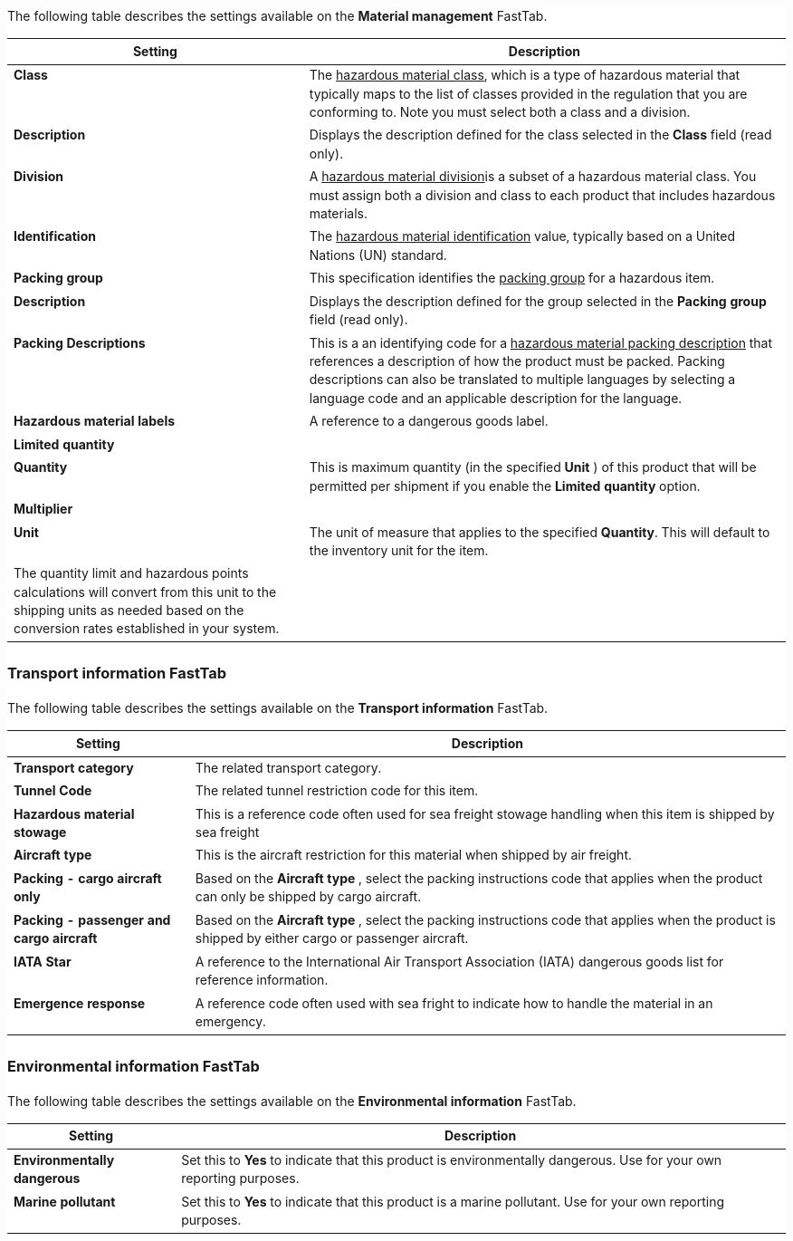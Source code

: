 The following table describes the settings available on the **Material management** FastTab.

| **Setting** | **Description** |
| --- | --- |
| **Class** | The [hazardous material class](#_Hazardous_material_classes), which is a type of hazardous material that typically maps to the list of classes provided in the regulation that you are conforming to. Note you must select both a class and a division. |
| **Description** | Displays the description defined for the class selected in the **Class** field (read only). |
| **Division** | A [hazardous material division](#_Hazardous_material_divisions)is a subset of a hazardous material class. You must assign both a division and class to each product that includes hazardous materials. |
| **Identification** | The [hazardous material identification](#_Hazardous_material_identification) value, typically based on a United Nations (UN) standard. |
| **Packing group** | This specification identifies the [packing group](#_Hazardous_material_packing) for a hazardous item. |
| **Description** | Displays the description defined for the group selected in the **Packing group** field (read only). |
| **Packing Descriptions** | This is a an identifying code for a [hazardous material packing description](#_Hazardous_material_packing_1) that references a description of how the product must be packed. Packing descriptions can also be translated to multiple languages by selecting a language code and an applicable description for the language. |
| **Hazardous material labels** | A reference to a dangerous goods label. |
| **Limited quantity** |   |
| **Quantity** | This is maximum quantity (in the specified **Unit** ) of this product that will be permitted per shipment if you enable the **Limited quantity** option. |
| **Multiplier** |  |
| **Unit** | The unit of measure that applies to the specified **Quantity**. This will default to the inventory unit for the item.
The quantity limit and hazardous points calculations will convert from this unit to the shipping units as needed based on the conversion rates established in your system. |

### Transport information FastTab

The following table describes the settings available on the **Transport information** FastTab.

| **Setting** | Description |
| --- | --- |
| **Transport category** | The related transport category. |
| **Tunnel Code** | The related tunnel restriction code for this item. |
| **Hazardous material stowage** | This is a reference code often used for sea freight stowage handling when this item is shipped by sea freight |
| **Aircraft type** | This is the aircraft restriction for this material when shipped by air freight. |
| **Packing - cargo aircraft only** | Based on the **Aircraft type** , select the packing instructions code that applies when the product can only be shipped by cargo aircraft. |
| **Packing - passenger and cargo aircraft** | Based on the **Aircraft type** , select the packing instructions code that applies when the product is shipped by either cargo or passenger aircraft. |
| **IATA Star** | A reference to the International Air Transport Association (IATA) dangerous goods list for reference information. |
| **Emergence response** | A reference code often used with sea fright to indicate how to handle the material in an emergency. |

### Environmental information FastTab

The following table describes the settings available on the **Environmental information** FastTab.

| **Setting** | Description |
| --- | --- |
| **Environmentally dangerous** | Set this to **Yes** to indicate that this product is environmentally dangerous. Use for your own reporting purposes. |
| **Marine pollutant** | Set this to **Yes** to indicate that this product is a marine pollutant. Use for your own reporting purposes. |
